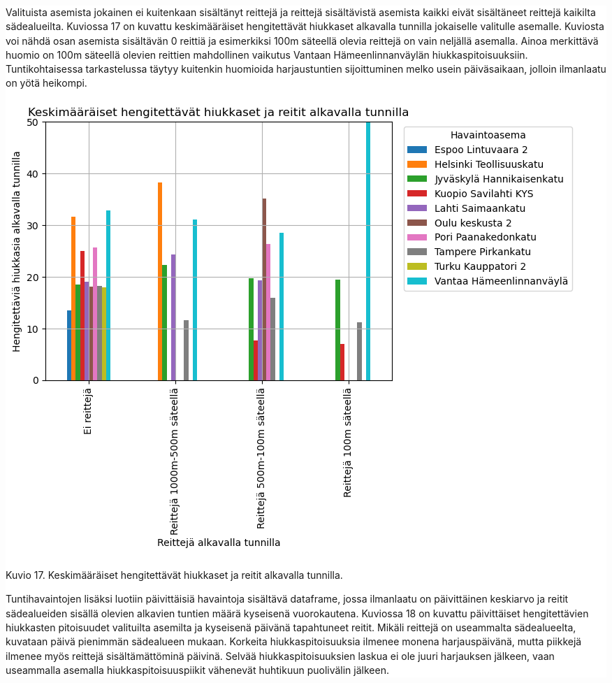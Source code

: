 Valituista asemista jokainen ei kuitenkaan sisältänyt reittejä ja reittejä sisältävistä asemista kaikki eivät sisältäneet reittejä kaikilta sädealueilta. Kuviossa 17 on kuvattu keskimääräiset hengitettävät hiukkaset alkavalla tunnilla jokaiselle valitulle asemalle. Kuviosta voi nähdä osan asemista sisältävän 0 reittiä ja esimerkiksi 100m säteellä olevia reittejä on vain neljällä asemalla. Ainoa merkittävä huomio on 100m säteellä olevien reittien mahdollinen vaikutus Vantaan Hämeenlinnanväylän hiukkaspitoisuuksiin. Tuntikohtaisessa tarkastelussa täytyy kuitenkin huomioida harjaustuntien sijoittuminen melko usein päiväsaikaan, jolloin ilmanlaatu on yötä heikompi.

![Sädealueet ja ilmanlaatu](./docs/images/routes_air_quality.png)

Kuvio 17. Keskimääräiset hengitettävät hiukkaset ja reitit alkavalla tunnilla.

Tuntihavaintojen lisäksi luotiin päivittäisiä havaintoja sisältävä dataframe, jossa ilmanlaatu on päivittäinen keskiarvo ja reitit sädealueiden sisällä olevien alkavien tuntien määrä kyseisenä vuorokautena. Kuviossa 18 on kuvattu päivittäiset hengitettävien hiukkasten pitoisuudet valituilta asemilta ja kyseisenä päivänä tapahtuneet reitit. Mikäli reittejä on useammalta sädealueelta, kuvataan päivä pienimmän sädealueen mukaan. Korkeita hiukkaspitoisuuksia ilmenee monena harjauspäivänä, mutta piikkejä ilmenee myös reittejä sisältämättöminä päivinä. Selvää hiukkaspitoisuuksien laskua ei ole juuri harjauksen jälkeen, vaan useammalla asemalla hiukkaspitoisuuspiikit vähenevät huhtikuun puolivälin jälkeen.
